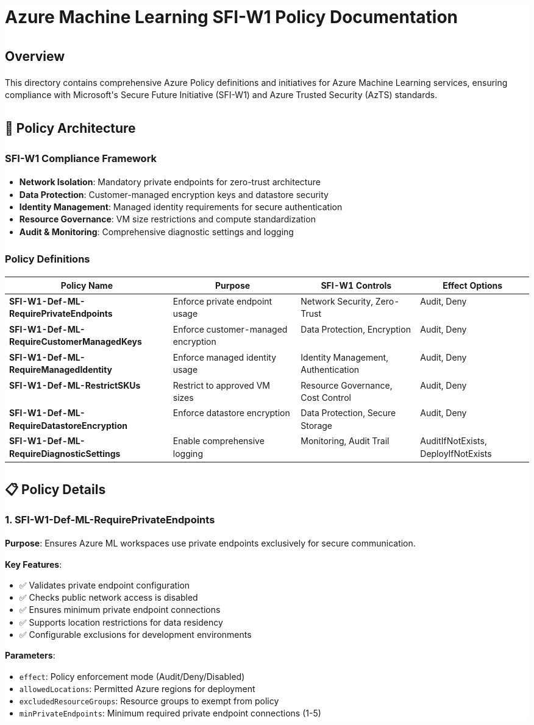 # Azure Machine Learning SFI-W1 Policy Documentation

## Overview

This directory contains comprehensive Azure Policy definitions and initiatives for Azure Machine Learning services, ensuring compliance with Microsoft's Secure Future Initiative (SFI-W1) and Azure Trusted Security (AzTS) standards.

## 🎯 **Policy Architecture**

### **SFI-W1 Compliance Framework**
- **Network Isolation**: Mandatory private endpoints for zero-trust architecture
- **Data Protection**: Customer-managed encryption keys and datastore security
- **Identity Management**: Managed identity requirements for secure authentication
- **Resource Governance**: VM size restrictions and compute standardization
- **Audit & Monitoring**: Comprehensive diagnostic settings and logging

### **Policy Definitions**

| Policy Name | Purpose | SFI-W1 Controls | Effect Options |
|-------------|---------|-----------------|----------------|
| **SFI-W1-Def-ML-RequirePrivateEndpoints** | Enforce private endpoint usage | Network Security, Zero-Trust | Audit, Deny |
| **SFI-W1-Def-ML-RequireCustomerManagedKeys** | Enforce customer-managed encryption | Data Protection, Encryption | Audit, Deny |
| **SFI-W1-Def-ML-RequireManagedIdentity** | Enforce managed identity usage | Identity Management, Authentication | Audit, Deny |
| **SFI-W1-Def-ML-RestrictSKUs** | Restrict to approved VM sizes | Resource Governance, Cost Control | Audit, Deny |
| **SFI-W1-Def-ML-RequireDatastoreEncryption** | Enforce datastore encryption | Data Protection, Secure Storage | Audit, Deny |
| **SFI-W1-Def-ML-RequireDiagnosticSettings** | Enable comprehensive logging | Monitoring, Audit Trail | AuditIfNotExists, DeployIfNotExists |

## 📋 **Policy Details**

### **1. SFI-W1-Def-ML-RequirePrivateEndpoints**

**Purpose**: Ensures Azure ML workspaces use private endpoints exclusively for secure communication.

**Key Features**:
- ✅ Validates private endpoint configuration
- ✅ Checks public network access is disabled
- ✅ Ensures minimum private endpoint connections
- ✅ Supports location restrictions for data residency
- ✅ Configurable exclusions for development environments

**Parameters**:
- `effect`: Policy enforcement mode (Audit/Deny/Disabled)
- `allowedLocations`: Permitted Azure regions for deployment
- `excludedResourceGroups`: Resource groups to exempt from policy
- `minPrivateEndpoints`: Minimum required private endpoint connections (1-5)
